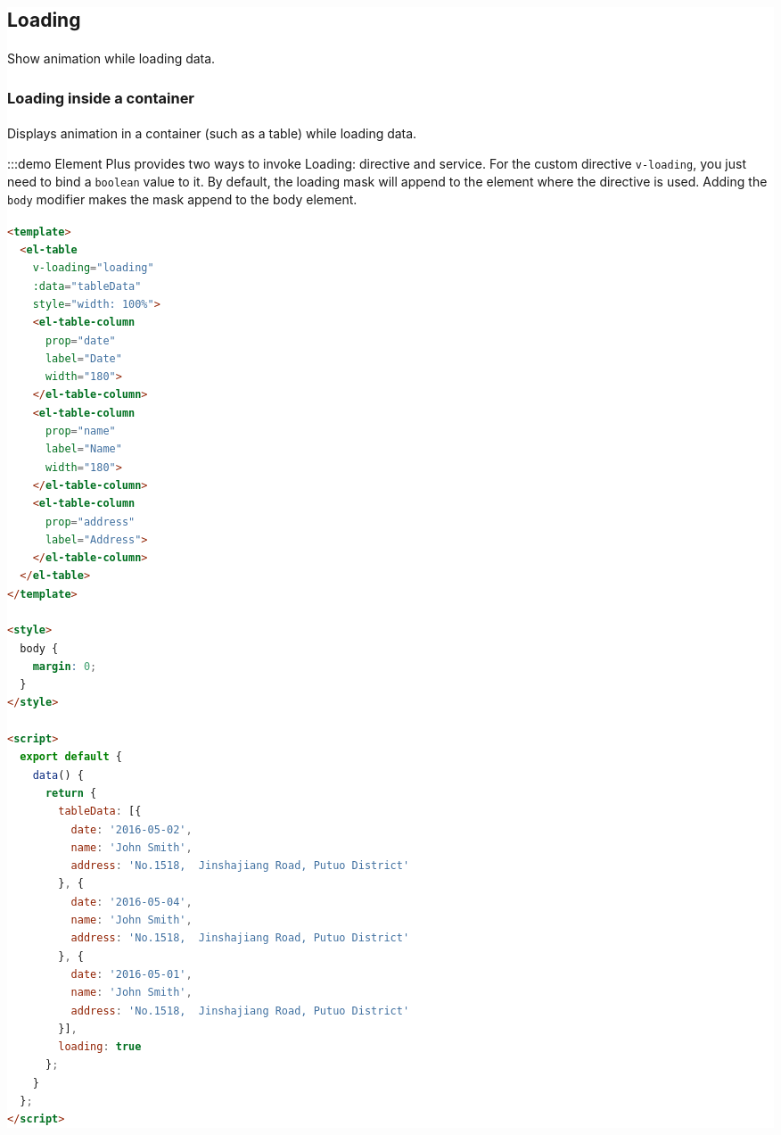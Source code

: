## Loading

Show animation while loading data.

### Loading inside a container

Displays animation in a container (such as a table) while loading data.

:::demo Element Plus provides two ways to invoke Loading: directive and service. For the custom directive `v-loading`, you just need to bind a `boolean` value to it. By default, the loading mask will append to the element where the directive is used. Adding the `body` modifier makes the mask append to the body element.

```html
<template>
  <el-table
    v-loading="loading"
    :data="tableData"
    style="width: 100%">
    <el-table-column
      prop="date"
      label="Date"
      width="180">
    </el-table-column>
    <el-table-column
      prop="name"
      label="Name"
      width="180">
    </el-table-column>
    <el-table-column
      prop="address"
      label="Address">
    </el-table-column>
  </el-table>
</template>

<style>
  body {
    margin: 0;
  }
</style>

<script>
  export default {
    data() {
      return {
        tableData: [{
          date: '2016-05-02',
          name: 'John Smith',
          address: 'No.1518,  Jinshajiang Road, Putuo District'
        }, {
          date: '2016-05-04',
          name: 'John Smith',
          address: 'No.1518,  Jinshajiang Road, Putuo District'
        }, {
          date: '2016-05-01',
          name: 'John Smith',
          address: 'No.1518,  Jinshajiang Road, Putuo District'
        }],
        loading: true
      };
    }
  };
</script>
```